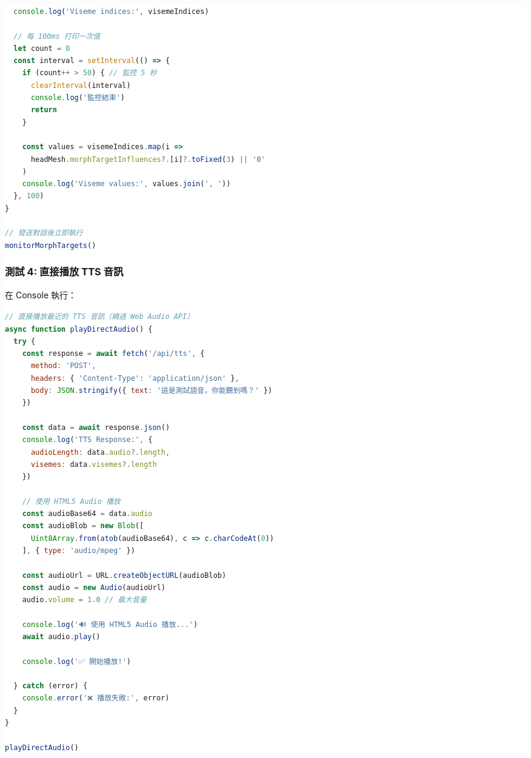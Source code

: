 ```javascript
  console.log('Viseme indices:', visemeIndices)

  // 每 100ms 打印一次值
  let count = 0
  const interval = setInterval(() => {
    if (count++ > 50) { // 監控 5 秒
      clearInterval(interval)
      console.log('監控結束')
      return
    }

    const values = visemeIndices.map(i =>
      headMesh.morphTargetInfluences?.[i]?.toFixed(3) || '0'
    )
    console.log('Viseme values:', values.join(', '))
  }, 100)
}

// 發送對話後立即執行
monitorMorphTargets()
```

### 測試 4: 直接播放 TTS 音訊

在 Console 執行：

```javascript
// 直接播放最近的 TTS 音訊（繞過 Web Audio API）
async function playDirectAudio() {
  try {
    const response = await fetch('/api/tts', {
      method: 'POST',
      headers: { 'Content-Type': 'application/json' },
      body: JSON.stringify({ text: '這是測試語音，你能聽到嗎？' })
    })

    const data = await response.json()
    console.log('TTS Response:', {
      audioLength: data.audio?.length,
      visemes: data.visemes?.length
    })

    // 使用 HTML5 Audio 播放
    const audioBase64 = data.audio
    const audioBlob = new Blob([
      Uint8Array.from(atob(audioBase64), c => c.charCodeAt(0))
    ], { type: 'audio/mpeg' })

    const audioUrl = URL.createObjectURL(audioBlob)
    const audio = new Audio(audioUrl)
    audio.volume = 1.0 // 最大音量

    console.log('🔊 使用 HTML5 Audio 播放...')
    await audio.play()

    console.log('✅ 開始播放!')

  } catch (error) {
    console.error('❌ 播放失敗:', error)
  }
}

playDirectAudio()
```